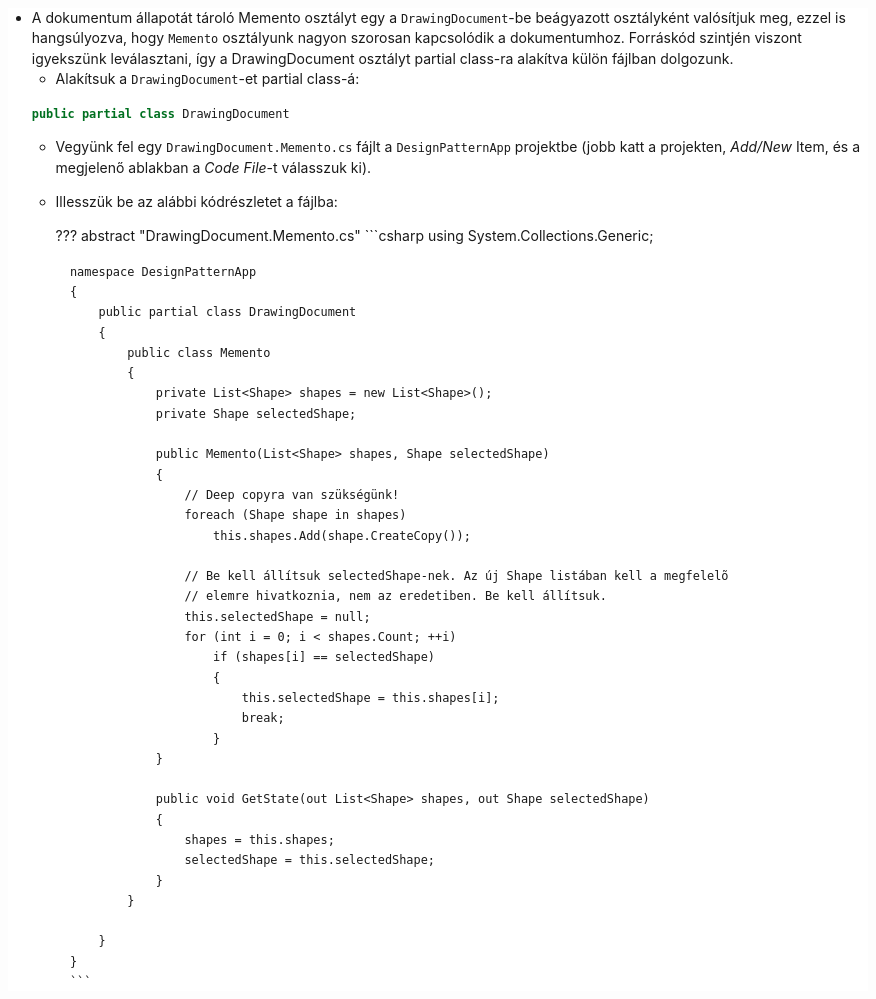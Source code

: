 - A dokumentum állapotát tároló Memento osztályt egy a `DrawingDocument`-be beágyazott osztályként valósítjuk meg, ezzel is hangsúlyozva, hogy `Memento` osztályunk nagyon szorosan kapcsolódik a dokumentumhoz.
Forráskód szintjén viszont igyekszünk leválasztani, így a DrawingDocument osztályt partial class-ra alakítva külön fájlban dolgozunk.
    - Alakítsuk a `DrawingDocument`-et partial class-á:
    ```csharp
    public partial class DrawingDocument
    ```
    - Vegyünk fel egy `DrawingDocument.Memento.cs` fájlt a `DesignPatternApp` projektbe (jobb katt a projekten, *Add/New* Item, és a megjelenő ablakban a *Code File*-t válasszuk ki).
    - Illesszük be az alábbi kódrészletet a fájlba:

        ??? abstract "DrawingDocument.Memento.cs"
            ```csharp
            using System.Collections.Generic;

            namespace DesignPatternApp
            {
                public partial class DrawingDocument
                {
                    public class Memento
                    {
                        private List<Shape> shapes = new List<Shape>();
                        private Shape selectedShape;

                        public Memento(List<Shape> shapes, Shape selectedShape)
                        {
                            // Deep copyra van szükségünk!
                            foreach (Shape shape in shapes)
                                this.shapes.Add(shape.CreateCopy());

                            // Be kell állítsuk selectedShape-nek. Az új Shape listában kell a megfelelõ
                            // elemre hivatkoznia, nem az eredetiben. Be kell állítsuk.
                            this.selectedShape = null;
                            for (int i = 0; i < shapes.Count; ++i)
                                if (shapes[i] == selectedShape)
                                {
                                    this.selectedShape = this.shapes[i];
                                    break;
                                }
                        }

                        public void GetState(out List<Shape> shapes, out Shape selectedShape)
                        {
                            shapes = this.shapes;
                            selectedShape = this.selectedShape;
                        }
                    }

                }
            }
            ```
